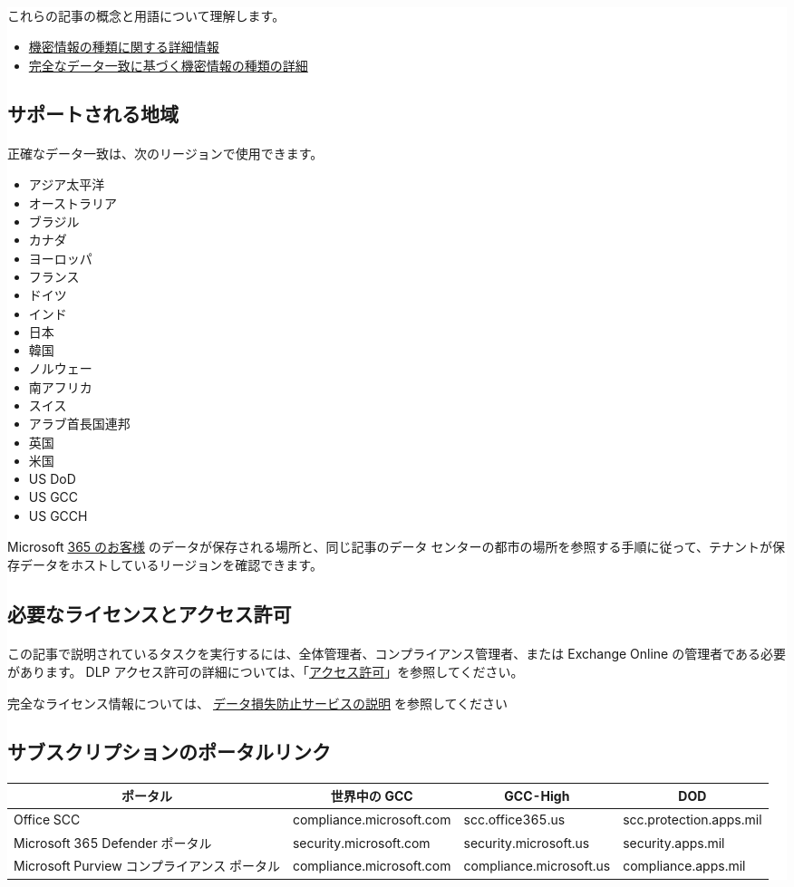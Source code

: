 これらの記事の概念と用語について理解します。

- [機密情報の種類に関する詳細情報](sensitive-information-type-learn-about.md)
- [完全なデータ一致に基づく機密情報の種類の詳細](sit-learn-about-exact-data-match-based-sits.md)

## <a name="supported-regions"></a>サポートされる地域

正確なデータ一致は、次のリージョンで使用できます。

- アジア太平洋
- オーストラリア
- ブラジル
- カナダ
- ヨーロッパ
- フランス
- ドイツ
- インド
- 日本
- 韓国
- ノルウェー
- 南アフリカ
- スイス
- アラブ首長国連邦
- 英国
- 米国
- US DoD
- US GCC
- US GCCH

Microsoft [365 のお客様](../enterprise/o365-data-locations.md) のデータが保存される場所と、同じ記事のデータ センターの都市の場所を参照する手順に従って、テナントが保存データをホストしているリージョンを確認できます。

## <a name="required-licenses-and-permissions"></a>必要なライセンスとアクセス許可

この記事で説明されているタスクを実行するには、全体管理者、コンプライアンス管理者、または Exchange Online の管理者である必要があります。 DLP アクセス許可の詳細については、「[アクセス許可](data-loss-prevention-policies.md#permissions)」を参照してください。

完全なライセンス情報については、 [データ損失防止サービスの説明](/office365/servicedescriptions/microsoft-365-service-descriptions/microsoft-365-tenantlevel-services-licensing-guidance/microsoft-365-security-compliance-licensing-guidance#data-loss-prevention-for-exchange-online-sharepoint-online-and-onedrive-for-business) を参照してください

## <a name="portal-links-for-your-subscription"></a>サブスクリプションのポータルリンク

|ポータル|世界中の GCC|GCC-High|DOD|
|---|---|---|---|
|Office SCC|compliance.microsoft.com|scc.office365.us|scc.protection.apps.mil|
|Microsoft 365 Defender ポータル|security.microsoft.com|security.microsoft.us|security.apps.mil|
|Microsoft Purview コンプライアンス ポータル|compliance.microsoft.com|compliance.microsoft.us|compliance.apps.mil|
